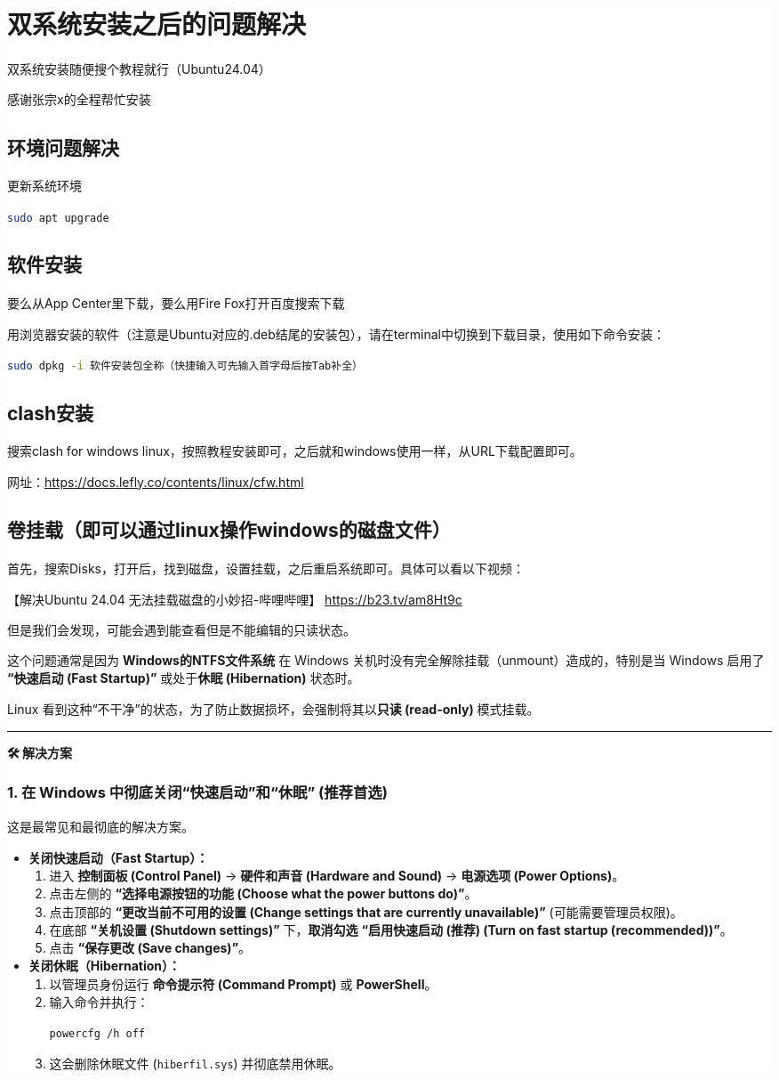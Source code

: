 # 双系统安装之后的问题解决

双系统安装随便搜个教程就行（Ubuntu24.04）

感谢张宗x的全程帮忙安装


## 环境问题解决
更新系统环境
```bash
sudo apt upgrade
```

## 软件安装
要么从App Center里下载，要么用Fire Fox打开百度搜索下载

用浏览器安装的软件（注意是Ubuntu对应的.deb结尾的安装包），请在terminal中切换到下载目录，使用如下命令安装：
```bash
sudo dpkg -i 软件安装包全称（快捷输入可先输入首字母后按Tab补全）
```

## clash安装
搜索clash for windows linux，按照教程安装即可，之后就和windows使用一样，从URL下载配置即可。

网址：https://docs.lefly.co/contents/linux/cfw.html

## 卷挂载（即可以通过linux操作windows的磁盘文件）

首先，搜索Disks，打开后，找到磁盘，设置挂载，之后重启系统即可。具体可以看以下视频：

【解决Ubuntu 24.04 无法挂载磁盘的小妙招-哔哩哔哩】 https://b23.tv/am8Ht9c

但是我们会发现，可能会遇到能查看但是不能编辑的只读状态。

这个问题通常是因为 **Windows的NTFS文件系统** 在 Windows 关机时没有完全解除挂载（unmount）造成的，特别是当 Windows 启用了 **“快速启动 (Fast Startup)”** 或处于**休眠 (Hibernation)** 状态时。

Linux 看到这种“不干净”的状态，为了防止数据损坏，会强制将其以**只读 (read-only)** 模式挂载。


-----

**🛠️ 解决方案**

### 1\. **在 Windows 中彻底关闭“快速启动”和“休眠”** (推荐首选)

这是最常见和最彻底的解决方案。

  * **关闭快速启动（Fast Startup）：**
    1.  进入 **控制面板 (Control Panel)** -\> **硬件和声音 (Hardware and Sound)** -\> **电源选项 (Power Options)**。
    2.  点击左侧的 **“选择电源按钮的功能 (Choose what the power buttons do)”**。
    3.  点击顶部的 **“更改当前不可用的设置 (Change settings that are currently unavailable)”** (可能需要管理员权限)。
    4.  在底部 **“关机设置 (Shutdown settings)”** 下，**取消勾选** **“启用快速启动 (推荐) (Turn on fast startup (recommended))”**。
    5.  点击 **“保存更改 (Save changes)”**。
  * **关闭休眠（Hibernation）：**
    1.  以管理员身份运行 **命令提示符 (Command Prompt)** 或 **PowerShell**。
    2.  输入命令并执行：
        ```bash
        powercfg /h off
        ```
    3.  这会删除休眠文件 (`hiberfil.sys`) 并彻底禁用休眠。
